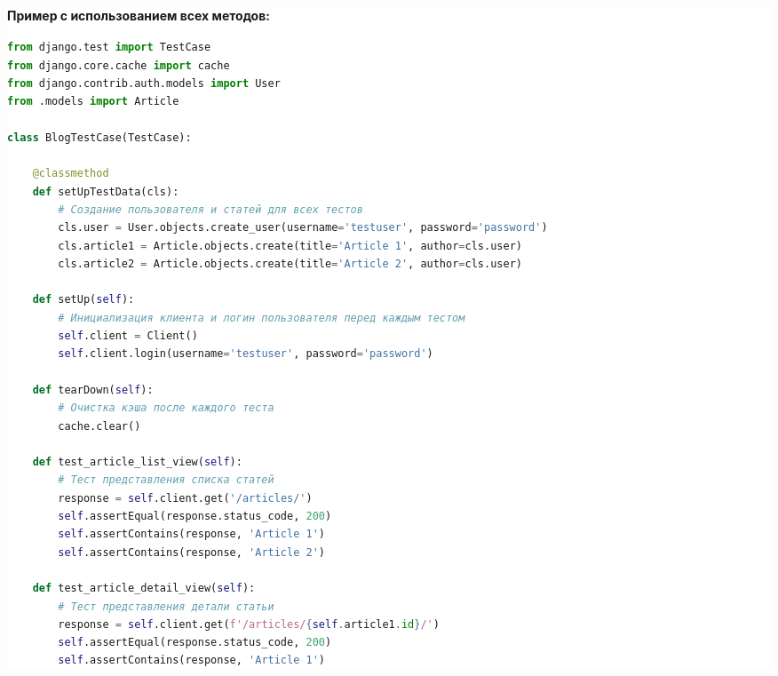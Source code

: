 
**Пример с использованием всех методов:**

```Python
from django.test import TestCase
from django.core.cache import cache
from django.contrib.auth.models import User
from .models import Article

class BlogTestCase(TestCase):

    @classmethod
    def setUpTestData(cls):
        # Создание пользователя и статей для всех тестов
        cls.user = User.objects.create_user(username='testuser', password='password')
        cls.article1 = Article.objects.create(title='Article 1', author=cls.user)
        cls.article2 = Article.objects.create(title='Article 2', author=cls.user)

    def setUp(self):
        # Инициализация клиента и логин пользователя перед каждым тестом
        self.client = Client()
        self.client.login(username='testuser', password='password')

    def tearDown(self):
        # Очистка кэша после каждого теста
        cache.clear()

    def test_article_list_view(self):
        # Тест представления списка статей
        response = self.client.get('/articles/')
        self.assertEqual(response.status_code, 200)
        self.assertContains(response, 'Article 1')
        self.assertContains(response, 'Article 2')

    def test_article_detail_view(self):
        # Тест представления детали статьи
        response = self.client.get(f'/articles/{self.article1.id}/')
        self.assertEqual(response.status_code, 200)
        self.assertContains(response, 'Article 1')
```

<div class="page-break" style="page-break-before: always;"></div>
